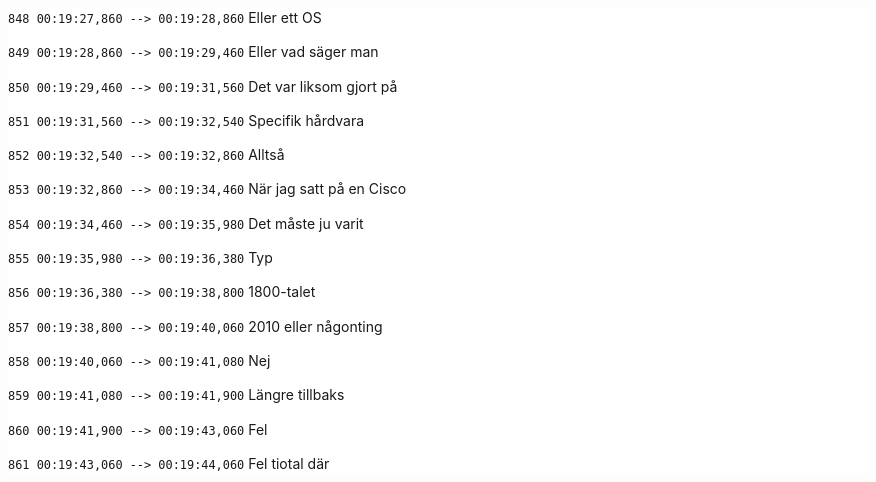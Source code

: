 

`848 00:19:27,860 --> 00:19:28,860`
Eller ett OS



`849 00:19:28,860 --> 00:19:29,460`
Eller vad säger man



`850 00:19:29,460 --> 00:19:31,560`
Det var liksom gjort på



`851 00:19:31,560 --> 00:19:32,540`
Specifik hårdvara



`852 00:19:32,540 --> 00:19:32,860`
Alltså



`853 00:19:32,860 --> 00:19:34,460`
När jag satt på en Cisco



`854 00:19:34,460 --> 00:19:35,980`
Det måste ju varit



`855 00:19:35,980 --> 00:19:36,380`
Typ



`856 00:19:36,380 --> 00:19:38,800`
1800-talet



`857 00:19:38,800 --> 00:19:40,060`
2010 eller någonting



`858 00:19:40,060 --> 00:19:41,080`
Nej



`859 00:19:41,080 --> 00:19:41,900`
Längre tillbaks



`860 00:19:41,900 --> 00:19:43,060`
Fel



`861 00:19:43,060 --> 00:19:44,060`
Fel tiotal där
